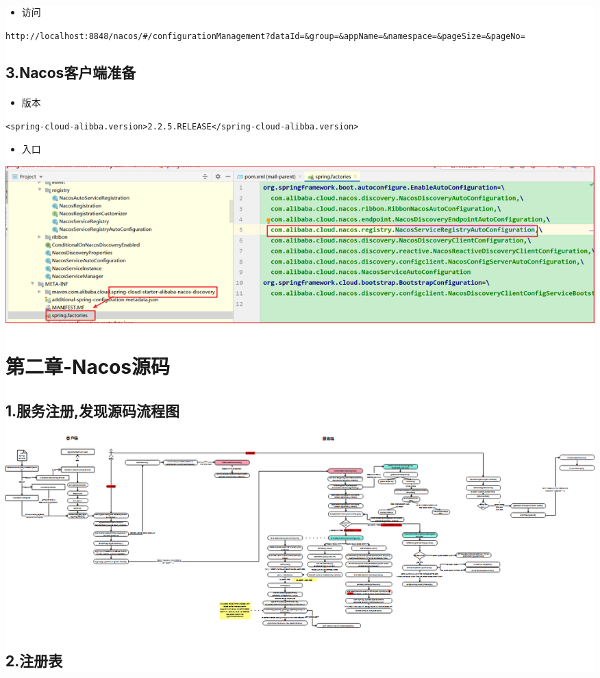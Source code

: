 + 访问

```
http://localhost:8848/nacos/#/configurationManagement?dataId=&group=&appName=&namespace=&pageSize=&pageNo=
```

## 3.Nacos客户端准备

+ 版本

```
<spring-cloud-alibba.version>2.2.5.RELEASE</spring-cloud-alibba.version>
```

+ 入口

![image-20210719213412623](img/image-20210719213412623.png)  

# 第二章-Nacos源码

## 1.服务注册,发现源码流程图

![image-20210719212058252](img/image-20210719212058252.png)

## 2.注册表
